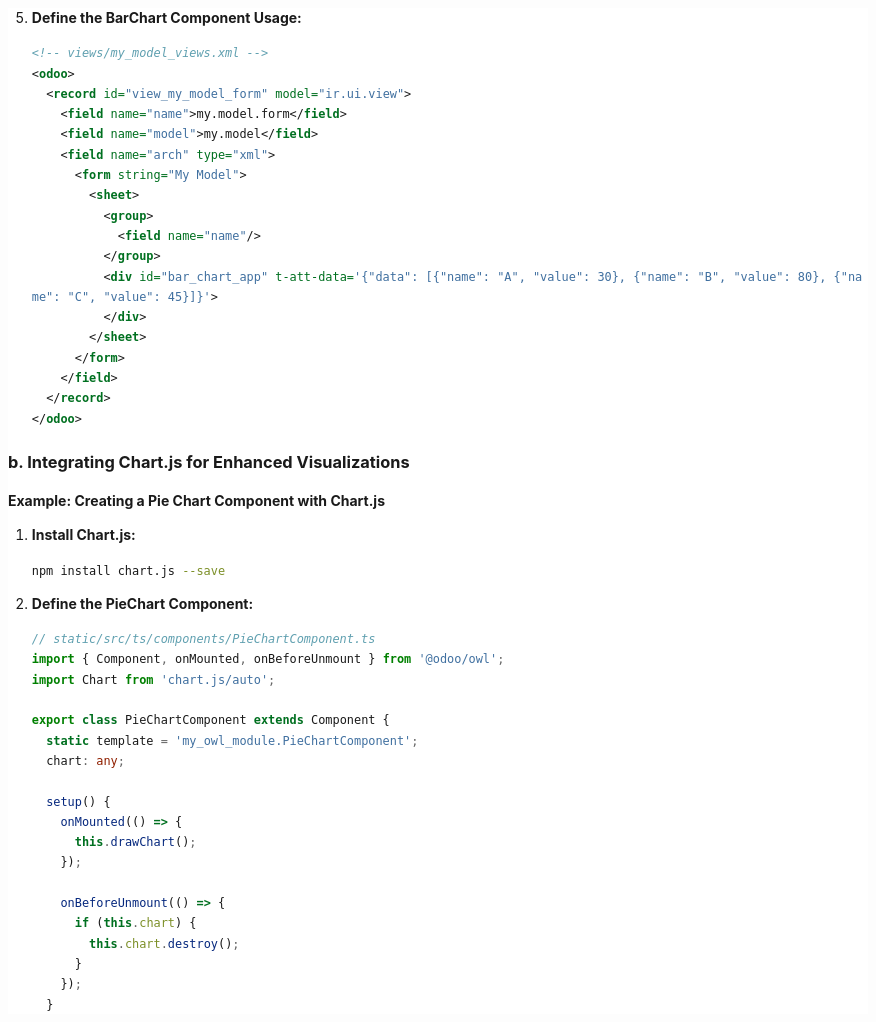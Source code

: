 5. **Define the BarChart Component Usage:**
    ```xml
    <!-- views/my_model_views.xml -->
    <odoo>
      <record id="view_my_model_form" model="ir.ui.view">
        <field name="name">my.model.form</field>
        <field name="model">my.model</field>
        <field name="arch" type="xml">
          <form string="My Model">
            <sheet>
              <group>
                <field name="name"/>
              </group>
              <div id="bar_chart_app" t-att-data='{"data": [{"name": "A", "value": 30}, {"name": "B", "value": 80}, {"name": "C", "value": 45}]}'>
              </div>
            </sheet>
          </form>
        </field>
      </record>
    </odoo>
    ```

### b. Integrating Chart.js for Enhanced Visualizations

**Example: Creating a Pie Chart Component with Chart.js**

1. **Install Chart.js:**
    ```bash
    npm install chart.js --save
    ```

2. **Define the PieChart Component:**
    ```typescript
    // static/src/ts/components/PieChartComponent.ts
    import { Component, onMounted, onBeforeUnmount } from '@odoo/owl';
    import Chart from 'chart.js/auto';

    export class PieChartComponent extends Component {
      static template = 'my_owl_module.PieChartComponent';
      chart: any;

      setup() {
        onMounted(() => {
          this.drawChart();
        });

        onBeforeUnmount(() => {
          if (this.chart) {
            this.chart.destroy();
          }
        });
      }
